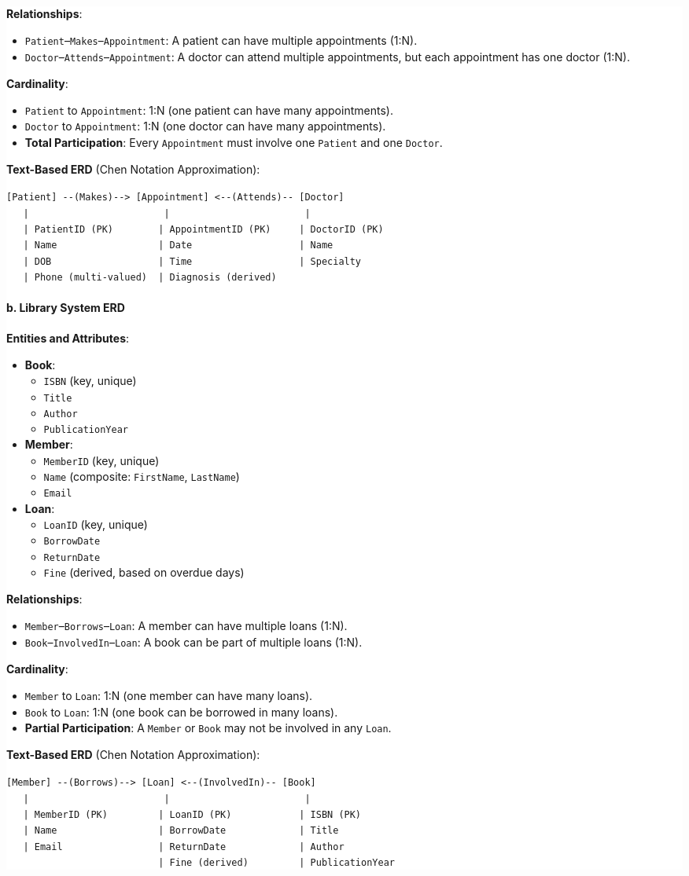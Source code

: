 **Relationships**:

- `Patient`–`Makes`–`Appointment`: A patient can have multiple appointments (1:N).
- `Doctor`–`Attends`–`Appointment`: A doctor can attend multiple appointments, but each appointment has one doctor (1:N).

**Cardinality**:

- `Patient` to `Appointment`: 1:N (one patient can have many appointments).
- `Doctor` to `Appointment`: 1:N (one doctor can have many appointments).
- **Total Participation**: Every `Appointment` must involve one `Patient` and one `Doctor`.

**Text-Based ERD** (Chen Notation Approximation):

```
[Patient] --(Makes)--> [Appointment] <--(Attends)-- [Doctor]
   |                        |                        |
   | PatientID (PK)        | AppointmentID (PK)     | DoctorID (PK)
   | Name                  | Date                   | Name
   | DOB                   | Time                   | Specialty
   | Phone (multi-valued)  | Diagnosis (derived)
```

#### b. Library System ERD

**Entities and Attributes**:

- **Book**:
  - `ISBN` (key, unique)
  - `Title`
  - `Author`
  - `PublicationYear`
- **Member**:
  - `MemberID` (key, unique)
  - `Name` (composite: `FirstName`, `LastName`)
  - `Email`
- **Loan**:
  - `LoanID` (key, unique)
  - `BorrowDate`
  - `ReturnDate`
  - `Fine` (derived, based on overdue days)

**Relationships**:

- `Member`–`Borrows`–`Loan`: A member can have multiple loans (1:N).
- `Book`–`InvolvedIn`–`Loan`: A book can be part of multiple loans (1:N).

**Cardinality**:

- `Member` to `Loan`: 1:N (one member can have many loans).
- `Book` to `Loan`: 1:N (one book can be borrowed in many loans).
- **Partial Participation**: A `Member` or `Book` may not be involved in any `Loan`.

**Text-Based ERD** (Chen Notation Approximation):

```
[Member] --(Borrows)--> [Loan] <--(InvolvedIn)-- [Book]
   |                        |                        |
   | MemberID (PK)         | LoanID (PK)            | ISBN (PK)
   | Name                  | BorrowDate             | Title
   | Email                 | ReturnDate             | Author
                           | Fine (derived)         | PublicationYear
```

